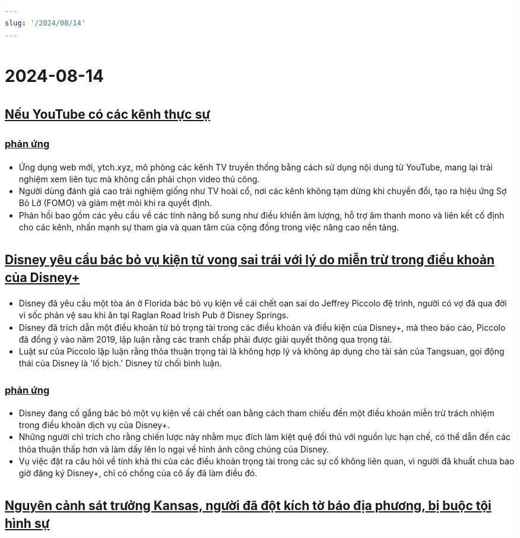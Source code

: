 ```yaml
---
slug: '/2024/08/14'
---
```


# 2024-08-14

## [Nếu YouTube có các kênh thực sự](https://ytch.xyz)

### [phản ứng](https://news.ycombinator.com/item?id=41247023)

- Ứng dụng web mới, ytch.xyz, mô phỏng các kênh TV truyền thống bằng cách sử dụng nội dung từ YouTube, mang lại trải nghiệm xem liên tục mà không cần phải chọn video thủ công.
- Người dùng đánh giá cao trải nghiệm giống như TV hoài cổ, nơi các kênh không tạm dừng khi chuyển đổi, tạo ra hiệu ứng Sợ Bỏ Lỡ (FOMO) và giảm mệt mỏi khi ra quyết định.
- Phản hồi bao gồm các yêu cầu về các tính năng bổ sung như điều khiển âm lượng, hỗ trợ âm thanh mono và liên kết cố định cho các kênh, nhấn mạnh sự tham gia và quan tâm của cộng đồng trong việc nâng cao nền tảng.

## [Disney yêu cầu bác bỏ vụ kiện tử vong sai trái với lý do miễn trừ trong điều khoản của Disney+](https://wdwnt.com/2024/08/disney-dismissal-wrongful-death-lawsuit/)

- Disney đã yêu cầu một tòa án ở Florida bác bỏ vụ kiện về cái chết oan sai do Jeffrey Piccolo đệ trình, người có vợ đã qua đời vì sốc phản vệ sau khi ăn tại Raglan Road Irish Pub ở Disney Springs.
- Disney đã trích dẫn một điều khoản từ bỏ trọng tài trong các điều khoản và điều kiện của Disney+, mà theo báo cáo, Piccolo đã đồng ý vào năm 2019, lập luận rằng các tranh chấp phải được giải quyết thông qua trọng tài.
- Luật sư của Piccolo lập luận rằng thỏa thuận trọng tài là không hợp lý và không áp dụng cho tài sản của Tangsuan, gọi động thái của Disney là 'lố bịch.' Disney từ chối bình luận.

### [phản ứng](https://news.ycombinator.com/item?id=41242400)

- Disney đang cố gắng bác bỏ một vụ kiện về cái chết oan bằng cách tham chiếu đến một điều khoản miễn trừ trách nhiệm trong điều khoản dịch vụ của Disney+.
- Những người chỉ trích cho rằng chiến lược này nhằm mục đích làm kiệt quệ đối thủ với nguồn lực hạn chế, có thể dẫn đến các thỏa thuận thấp hơn và làm dấy lên lo ngại về hình ảnh công chúng của Disney.
- Vụ việc đặt ra câu hỏi về tính khả thi của các điều khoản trọng tài trong các sự cố không liên quan, vì người đã khuất chưa bao giờ đăng ký Disney+, chỉ có chồng của cô ấy đã làm điều đó.

## [Nguyên cảnh sát trưởng Kansas, người đã đột kích tờ báo địa phương, bị buộc tội hình sự](https://www.theguardian.com/us-news/article/2024/aug/13/marion-county-police-newspaper-raid-charges)
